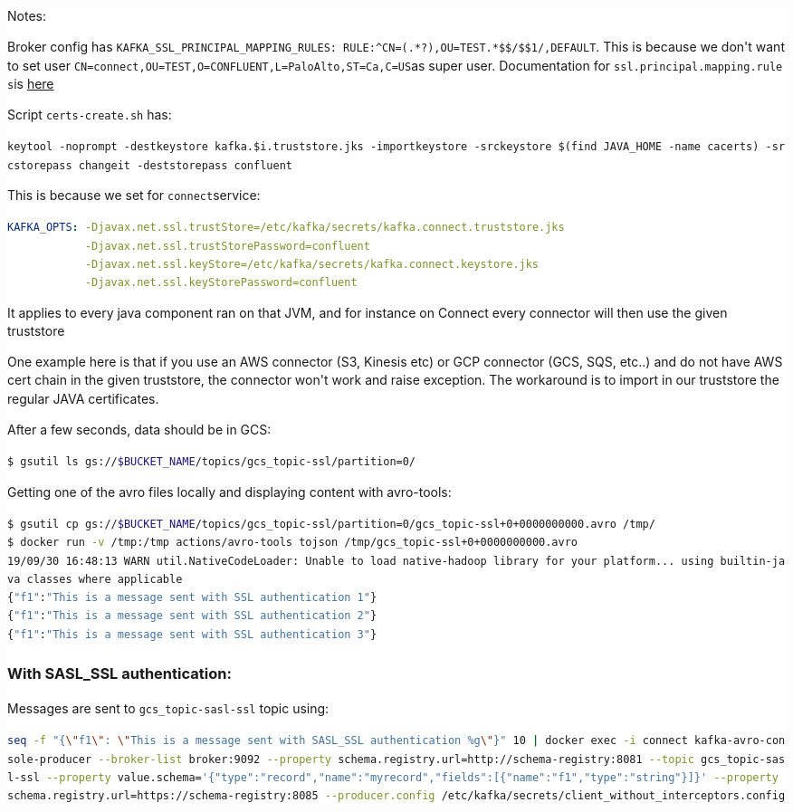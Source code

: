 ```bash
```

Notes:

Broker config has `KAFKA_SSL_PRINCIPAL_MAPPING_RULES: RULE:^CN=(.*?),OU=TEST.*$$/$$1/,DEFAULT`. This is because we don't want to set user `CN=connect,OU=TEST,O=CONFLUENT,L=PaloAlto,ST=Ca,C=US`as super user. Documentation for `ssl.principal.mapping.rules`is [here](https://docs.confluent.io/current/kafka/authorization.html#user-names)

Script `certs-create.sh` has:

```
keytool -noprompt -destkeystore kafka.$i.truststore.jks -importkeystore -srckeystore $(find JAVA_HOME -name cacerts) -srcstorepass changeit -deststorepass confluent
```

This is because we set for `connect`service:

```yaml
KAFKA_OPTS: -Djavax.net.ssl.trustStore=/etc/kafka/secrets/kafka.connect.truststore.jks
            -Djavax.net.ssl.trustStorePassword=confluent
            -Djavax.net.ssl.keyStore=/etc/kafka/secrets/kafka.connect.keystore.jks
            -Djavax.net.ssl.keyStorePassword=confluent
```

It applies to every java component ran on that JVM, and for instance on Connect every connector will then use the given truststore

One example here is that if you use an AWS connector (S3, Kinesis etc) or GCP connector (GCS, SQS, etc..) and do not have AWS cert chain in the given truststore, the connector won't work and raise exception.
The workaround is to import in our truststore the regular JAVA certificates.


After a few seconds, data should be in GCS:

```bash
$ gsutil ls gs://$BUCKET_NAME/topics/gcs_topic-ssl/partition=0/
```


Getting one of the avro files locally and displaying content with avro-tools:

```bash
$ gsutil cp gs://$BUCKET_NAME/topics/gcs_topic-ssl/partition=0/gcs_topic-ssl+0+0000000000.avro /tmp/
$ docker run -v /tmp:/tmp actions/avro-tools tojson /tmp/gcs_topic-ssl+0+0000000000.avro
19/09/30 16:48:13 WARN util.NativeCodeLoader: Unable to load native-hadoop library for your platform... using builtin-java classes where applicable
{"f1":"This is a message sent with SSL authentication 1"}
{"f1":"This is a message sent with SSL authentication 2"}
{"f1":"This is a message sent with SSL authentication 3"}
```

### With SASL_SSL authentication:

Messages are sent to `gcs_topic-sasl-ssl` topic using:

```bash
seq -f "{\"f1\": \"This is a message sent with SASL_SSL authentication %g\"}" 10 | docker exec -i connect kafka-avro-console-producer --broker-list broker:9092 --property schema.registry.url=http://schema-registry:8081 --topic gcs_topic-sasl-ssl --property value.schema='{"type":"record","name":"myrecord","fields":[{"name":"f1","type":"string"}]}' --property schema.registry.url=https://schema-registry:8085 --producer.config /etc/kafka/secrets/client_without_interceptors.config
```
